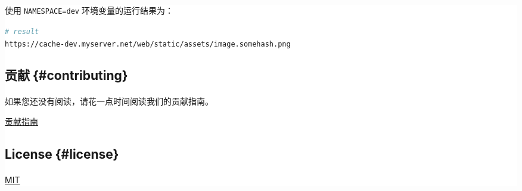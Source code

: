 使用 `NAMESPACE=dev` 环境变量的运行结果为：

```bash
# result
https://cache-dev.myserver.net/web/static/assets/image.somehash.png
```

## 贡献 {#contributing}

如果您还没有阅读，请花一点时间阅读我们的贡献指南。

[贡献指南](https://github.com/webpack-contrib/file-loader/blob/master/.github/CONTRIBUTING.md)

## License {#license}

[MIT](https://github.com/webpack-contrib/file-loader/blob/master/LICENSE)

[npm]: https://img.shields.io/npm/v/file-loader.svg
[npm-url]: https://npmjs.com/package/file-loader
[node]: https://img.shields.io/node/v/file-loader.svg
[node-url]: https://nodejs.org/
[deps]: https://david-dm.org/webpack-contrib/file-loader.svg
[deps-url]: https://david-dm.org/webpack-contrib/file-loader
[tests]: https://github.com/webpack-contrib/file-loader/workflows/file-loader/badge.svg
[tests-url]: https://github.com/webpack-contrib/file-loader/actions
[cover]: https://codecov.io/gh/webpack-contrib/file-loader/branch/master/graph/badge.svg
[cover-url]: https://codecov.io/gh/webpack-contrib/file-loader
[chat]: https://img.shields.io/badge/gitter-webpack%2Fwebpack-brightgreen.svg
[chat-url]: https://gitter.im/webpack/webpack
[size]: https://packagephobia.now.sh/badge?p=file-loader
[size-url]: https://packagephobia.now.sh/result?p=file-loader
